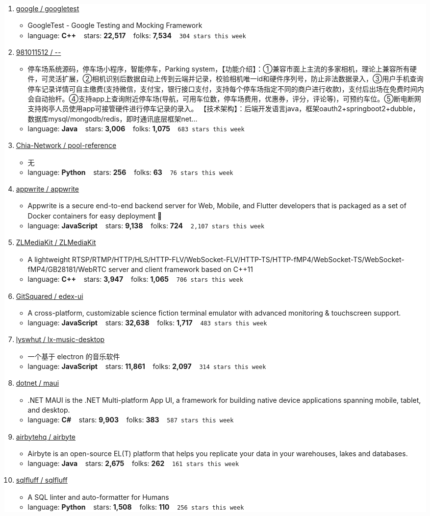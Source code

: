 1. [google / googletest](https://github.com/google/googletest)
    - GoogleTest - Google Testing and Mocking Framework
    - language: **C++** &nbsp;&nbsp; stars: **22,517** &nbsp;&nbsp; folks: **7,534**  &nbsp;&nbsp; `304 stars this week`

1. [981011512 / --](https://github.com/981011512/--)
    - 停车场系统源码，停车场小程序，智能停车，Parking system，【功能介绍】：①兼容市面上主流的多家相机，理论上兼容所有硬件，可灵活扩展，②相机识别后数据自动上传到云端并记录，校验相机唯一id和硬件序列号，防止非法数据录入，③用户手机查询停车记录详情可自主缴费(支持微信，支付宝，银行接口支付，支持每个停车场指定不同的商户进行收款)，支付后出场在免费时间内会自动抬杆。④支持app上查询附近停车场(导航，可用车位数，停车场费用，优惠券，评分，评论等)，可预约车位。⑤断电断网支持岗亭人员使用app可接管硬件进行停车记录的录入。 【技术架构】：后端开发语言java，框架oauth2+springboot2+dubble，数据库mysql/mongodb/redis，即时通讯底层框架net…
    - language: **Java** &nbsp;&nbsp; stars: **3,006** &nbsp;&nbsp; folks: **1,075**  &nbsp;&nbsp; `683 stars this week`

1. [Chia-Network / pool-reference](https://github.com/Chia-Network/pool-reference)
    - 无
    - language: **Python** &nbsp;&nbsp; stars: **256** &nbsp;&nbsp; folks: **63**  &nbsp;&nbsp; `76 stars this week`

1. [appwrite / appwrite](https://github.com/appwrite/appwrite)
    - Appwrite is a secure end-to-end backend server for Web, Mobile, and Flutter developers that is packaged as a set of Docker containers for easy deployment 🚀
    - language: **JavaScript** &nbsp;&nbsp; stars: **9,138** &nbsp;&nbsp; folks: **724**  &nbsp;&nbsp; `2,107 stars this week`

1. [ZLMediaKit / ZLMediaKit](https://github.com/ZLMediaKit/ZLMediaKit)
    - A lightweight RTSP/RTMP/HTTP/HLS/HTTP-FLV/WebSocket-FLV/HTTP-TS/HTTP-fMP4/WebSocket-TS/WebSocket-fMP4/GB28181/WebRTC server and client framework based on C++11
    - language: **C++** &nbsp;&nbsp; stars: **3,947** &nbsp;&nbsp; folks: **1,065**  &nbsp;&nbsp; `706 stars this week`

1. [GitSquared / edex-ui](https://github.com/GitSquared/edex-ui)
    - A cross-platform, customizable science fiction terminal emulator with advanced monitoring & touchscreen support.
    - language: **JavaScript** &nbsp;&nbsp; stars: **32,638** &nbsp;&nbsp; folks: **1,717**  &nbsp;&nbsp; `483 stars this week`

1. [lyswhut / lx-music-desktop](https://github.com/lyswhut/lx-music-desktop)
    - 一个基于 electron 的音乐软件
    - language: **JavaScript** &nbsp;&nbsp; stars: **11,861** &nbsp;&nbsp; folks: **2,097**  &nbsp;&nbsp; `314 stars this week`

1. [dotnet / maui](https://github.com/dotnet/maui)
    - .NET MAUI is the .NET Multi-platform App UI, a framework for building native device applications spanning mobile, tablet, and desktop.
    - language: **C#** &nbsp;&nbsp; stars: **9,903** &nbsp;&nbsp; folks: **383**  &nbsp;&nbsp; `587 stars this week`

1. [airbytehq / airbyte](https://github.com/airbytehq/airbyte)
    - Airbyte is an open-source EL(T) platform that helps you replicate your data in your warehouses, lakes and databases.
    - language: **Java** &nbsp;&nbsp; stars: **2,675** &nbsp;&nbsp; folks: **262**  &nbsp;&nbsp; `161 stars this week`

1. [sqlfluff / sqlfluff](https://github.com/sqlfluff/sqlfluff)
    - A SQL linter and auto-formatter for Humans
    - language: **Python** &nbsp;&nbsp; stars: **1,508** &nbsp;&nbsp; folks: **110**  &nbsp;&nbsp; `256 stars this week`
